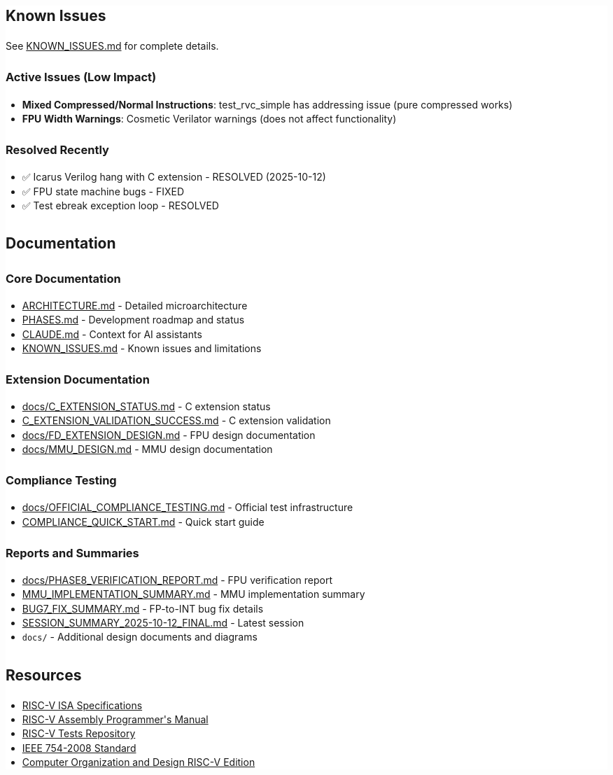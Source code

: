## Known Issues

See [KNOWN_ISSUES.md](KNOWN_ISSUES.md) for complete details.

### Active Issues (Low Impact)
- **Mixed Compressed/Normal Instructions**: test_rvc_simple has addressing issue (pure compressed works)
- **FPU Width Warnings**: Cosmetic Verilator warnings (does not affect functionality)

### Resolved Recently
- ✅ Icarus Verilog hang with C extension - RESOLVED (2025-10-12)
- ✅ FPU state machine bugs - FIXED
- ✅ Test ebreak exception loop - RESOLVED

## Documentation

### Core Documentation
- [ARCHITECTURE.md](ARCHITECTURE.md) - Detailed microarchitecture
- [PHASES.md](PHASES.md) - Development roadmap and status
- [CLAUDE.md](CLAUDE.md) - Context for AI assistants
- [KNOWN_ISSUES.md](KNOWN_ISSUES.md) - Known issues and limitations

### Extension Documentation
- [docs/C_EXTENSION_STATUS.md](docs/C_EXTENSION_STATUS.md) - C extension status
- [C_EXTENSION_VALIDATION_SUCCESS.md](C_EXTENSION_VALIDATION_SUCCESS.md) - C extension validation
- [docs/FD_EXTENSION_DESIGN.md](docs/FD_EXTENSION_DESIGN.md) - FPU design documentation
- [docs/MMU_DESIGN.md](docs/MMU_DESIGN.md) - MMU design documentation

### Compliance Testing
- [docs/OFFICIAL_COMPLIANCE_TESTING.md](docs/OFFICIAL_COMPLIANCE_TESTING.md) - Official test infrastructure
- [COMPLIANCE_QUICK_START.md](COMPLIANCE_QUICK_START.md) - Quick start guide

### Reports and Summaries
- [docs/PHASE8_VERIFICATION_REPORT.md](docs/PHASE8_VERIFICATION_REPORT.md) - FPU verification report
- [MMU_IMPLEMENTATION_SUMMARY.md](MMU_IMPLEMENTATION_SUMMARY.md) - MMU implementation summary
- [BUG7_FIX_SUMMARY.md](BUG7_FIX_SUMMARY.md) - FP-to-INT bug fix details
- [SESSION_SUMMARY_2025-10-12_FINAL.md](SESSION_SUMMARY_2025-10-12_FINAL.md) - Latest session
- `docs/` - Additional design documents and diagrams

## Resources

- [RISC-V ISA Specifications](https://riscv.org/technical/specifications/)
- [RISC-V Assembly Programmer's Manual](https://github.com/riscv-non-isa/riscv-asm-manual)
- [RISC-V Tests Repository](https://github.com/riscv/riscv-tests)
- [IEEE 754-2008 Standard](https://ieeexplore.ieee.org/document/4610935)
- [Computer Organization and Design RISC-V Edition](https://www.elsevier.com/books/computer-organization-and-design-risc-v-edition/patterson/978-0-12-812275-4)
